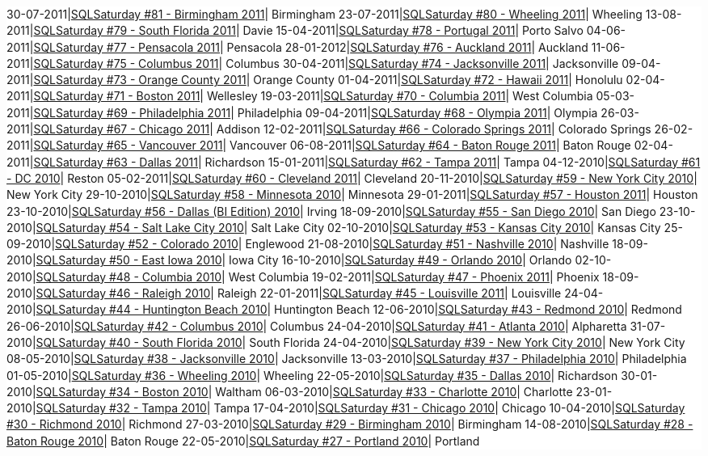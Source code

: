 30-07-2011|[SQLSaturday #81 - Birmingham 2011](SQLSat0081.md)| Birmingham
23-07-2011|[SQLSaturday #80 - Wheeling 2011](SQLSat0080.md)| Wheeling
13-08-2011|[SQLSaturday #79 - South Florida 2011](SQLSat0079.md)| Davie
15-04-2011|[SQLSaturday #78 - Portugal 2011](SQLSat0078.md)| Porto Salvo
04-06-2011|[SQLSaturday #77 - Pensacola 2011](SQLSat0077.md)| Pensacola
28-01-2012|[SQLSaturday #76 - Auckland 2011](SQLSat0076.md)| Auckland
11-06-2011|[SQLSaturday #75 - Columbus 2011](SQLSat0075.md)| Columbus
30-04-2011|[SQLSaturday #74 - Jacksonville 2011](SQLSat0074.md)| Jacksonville
09-04-2011|[SQLSaturday #73 - Orange County 2011](SQLSat0073.md)| Orange County
01-04-2011|[SQLSaturday #72 - Hawaii 2011](SQLSat0072.md)| Honolulu
02-04-2011|[SQLSaturday #71 - Boston 2011](SQLSat0071.md)| Wellesley
19-03-2011|[SQLSaturday #70 - Columbia 2011](SQLSat0070.md)| West Columbia
05-03-2011|[SQLSaturday #69 - Philadelphia 2011](SQLSat0069.md)| Philadelphia
09-04-2011|[SQLSaturday #68 - Olympia 2011](SQLSat0068.md)| Olympia
26-03-2011|[SQLSaturday #67 - Chicago 2011](SQLSat0067.md)| Addison
12-02-2011|[SQLSaturday #66 - Colorado Springs 2011](SQLSat0066.md)| Colorado Springs
26-02-2011|[SQLSaturday #65 - Vancouver 2011](SQLSat0065.md)| Vancouver
06-08-2011|[SQLSaturday #64 - Baton Rouge 2011](SQLSat0064.md)| Baton Rouge
02-04-2011|[SQLSaturday #63 - Dallas 2011](SQLSat0063.md)| Richardson
15-01-2011|[SQLSaturday #62 - Tampa 2011](SQLSat0062.md)| Tampa
04-12-2010|[SQLSaturday #61 - DC 2010](SQLSat0061.md)| Reston
05-02-2011|[SQLSaturday #60 - Cleveland 2011](SQLSat0060.md)| Cleveland
20-11-2010|[SQLSaturday #59 - New York City 2010](SQLSat0059.md)| New York City
29-10-2010|[SQLSaturday #58 - Minnesota 2010](SQLSat0058.md)| Minnesota
29-01-2011|[SQLSaturday #57 - Houston 2011](SQLSat0057.md)| Houston
23-10-2010|[SQLSaturday #56 - Dallas (BI Edition) 2010](SQLSat0056.md)| Irving
18-09-2010|[SQLSaturday #55 - San Diego 2010](SQLSat0055.md)| San Diego
23-10-2010|[SQLSaturday #54 - Salt Lake City 2010](SQLSat0054.md)| Salt Lake City
02-10-2010|[SQLSaturday #53 - Kansas City 2010](SQLSat0053.md)| Kansas City
25-09-2010|[SQLSaturday #52 - Colorado 2010](SQLSat0052.md)| Englewood
21-08-2010|[SQLSaturday #51 - Nashville 2010](SQLSat0051.md)| Nashville
18-09-2010|[SQLSaturday #50 - East Iowa 2010](SQLSat0050.md)| Iowa City
16-10-2010|[SQLSaturday #49 - Orlando 2010](SQLSat0049.md)| Orlando
02-10-2010|[SQLSaturday #48 - Columbia 2010](SQLSat0048.md)| West Columbia
19-02-2011|[SQLSaturday #47 - Phoenix 2011](SQLSat0047.md)| Phoenix
18-09-2010|[SQLSaturday #46 - Raleigh 2010](SQLSat0046.md)| Raleigh
22-01-2011|[SQLSaturday #45 - Louisville 2011](SQLSat0045.md)| Louisville
24-04-2010|[SQLSaturday #44 - Huntington Beach 2010](SQLSat0044.md)| Huntington Beach
12-06-2010|[SQLSaturday #43 - Redmond 2010](SQLSat0043.md)| Redmond
26-06-2010|[SQLSaturday #42 - Columbus 2010](SQLSat0042.md)| Columbus
24-04-2010|[SQLSaturday #41 - Atlanta 2010](SQLSat0041.md)| Alpharetta
31-07-2010|[SQLSaturday #40 - South Florida 2010](SQLSat0040.md)| South Florida
24-04-2010|[SQLSaturday #39 - New York City 2010](SQLSat0039.md)| New York City
08-05-2010|[SQLSaturday #38 - Jacksonville 2010](SQLSat0038.md)| Jacksonville
13-03-2010|[SQLSaturday #37 - Philadelphia 2010](SQLSat0037.md)| Philadelphia
01-05-2010|[SQLSaturday #36 - Wheeling 2010](SQLSat0036.md)| Wheeling
22-05-2010|[SQLSaturday #35 - Dallas 2010](SQLSat0035.md)| Richardson
30-01-2010|[SQLSaturday #34 - Boston 2010](SQLSat0034.md)| Waltham
06-03-2010|[SQLSaturday #33 - Charlotte 2010](SQLSat0033.md)| Charlotte
23-01-2010|[SQLSaturday #32 - Tampa 2010](SQLSat0032.md)| Tampa
17-04-2010|[SQLSaturday #31 - Chicago 2010](SQLSat0031.md)| Chicago
10-04-2010|[SQLSaturday #30 - Richmond 2010](SQLSat0030.md)| Richmond
27-03-2010|[SQLSaturday #29 - Birmingham 2010](SQLSat0029.md)| Birmingham
14-08-2010|[SQLSaturday #28 - Baton Rouge 2010](SQLSat0028.md)| Baton Rouge
22-05-2010|[SQLSaturday #27 - Portland 2010](SQLSat0027.md)| Portland
